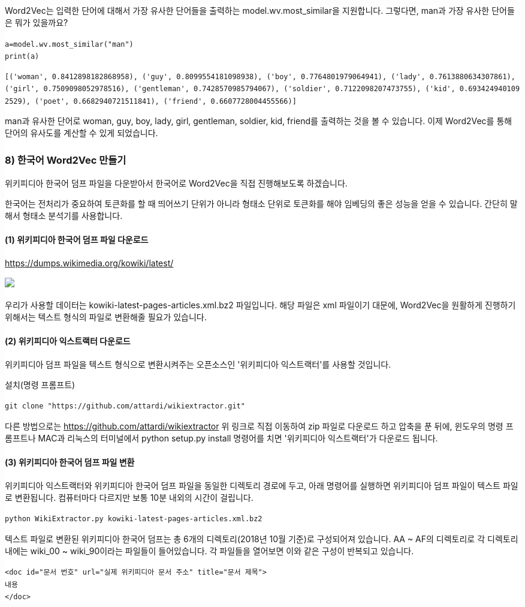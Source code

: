 Word2Vec는 입력한 단어에 대해서 가장 유사한 단어들을 출력하는 model.wv.most_similar을 지원합니다. 그렇다면, man과 가장 유사한 단어들은 뭐가 있을까요?

```
a=model.wv.most_similar("man")
print(a)
```

```
[('woman', 0.8412898182868958), ('guy', 0.8099554181098938), ('boy', 0.7764801979064941), ('lady', 0.7613880634307861), ('girl', 0.7509098052978516), ('gentleman', 0.7428570985794067), ('soldier', 0.7122098207473755), ('kid', 0.6934249401092529), ('poet', 0.6682940721511841), ('friend', 0.6607728004455566)]
```

man과 유사한 단어로 woman, guy, boy, lady, girl, gentleman, soldier, kid, friend를 출력하는 것을 볼 수 있습니다. 이제 Word2Vec를 통해 단어의 유사도를 계산할 수 있게 되었습니다.

### 8) 한국어 Word2Vec 만들기

위키피디아 한국어 덤프 파일을 다운받아서 한국어로 Word2Vec을 직접 진행해보도록 하겠습니다.

한국어는 전처리가 중요하여 토큰화를 할 때 띄어쓰기 단위가 아니라 형태소 단위로 토큰화를 해야 임베딩의 좋은 성능을 얻을 수 있습니다. 간단히 말해서 형태소 분석기를 사용합니다.

#### (1) 위키피디아 한국어 덤프 파일 다운로드

https://dumps.wikimedia.org/kowiki/latest/

![](https://wikidocs.net/images/page/22660/bz2.PNG)

우리가 사용할 데이터는 kowiki-latest-pages-articles.xml.bz2 파일입니다. 해당 파일은 xml 파일이기 대문에, Word2Vec을 원활하게 진행하기 위해서는 텍스트 형식의 파일로 변환해줄 필요가 있습니다.

#### (2) 위키피디아 익스트랙터 다운로드

위키피디아 덤프 파일을 텍스트 형식으로 변환시켜주는 오픈소스인 '위키피디아 익스트랙터'를 사용할 것입니다.

설치(명령 프롬프트)

```
git clone "https://github.com/attardi/wikiextractor.git"  
```

다른 방법으로는 https://github.com/attardi/wikiextractor 위 링크로 직접 이동하여 zip 파일로 다운로드 하고 압축을 푼 뒤에, 윈도우의 명령 프롬프트나 MAC과 리눅스의 터미널에서 python setup.py install 명령어를 치면 '위키피디아 익스트랙터'가 다운로드 됩니다.

#### (3) 위키피디아 한국어 덤프 파일 변환

위키피디아 익스트랙터와 위키피디아 한국어 덤프 파일을 동일한 디렉토리 경로에 두고, 아래 명령어를 실행하면 위키피디아 덤프 파일이 텍스트 파일로 변환됩니다. 컴퓨터마다 다르지만 보통 10분 내외의 시간이 걸립니다.

```
python WikiExtractor.py kowiki-latest-pages-articles.xml.bz2  
```

텍스트 파일로 변환된 위키피디아 한국어 덤프는 총 6개의 디렉토리(2018년 10월 기준)로 구성되어져 있습니다. AA ~ AF의 디렉토리로 각 디렉토리 내에는 wiki_00 ~ wiki_90이라는 파일들이 들어있습니다. 각 파일들을 열어보면 이와 같은 구성이 반복되고 있습니다.

```
<doc id="문서 번호" url="실제 위키피디아 문서 주소" title="문서 제목">
내용
</doc>
```
